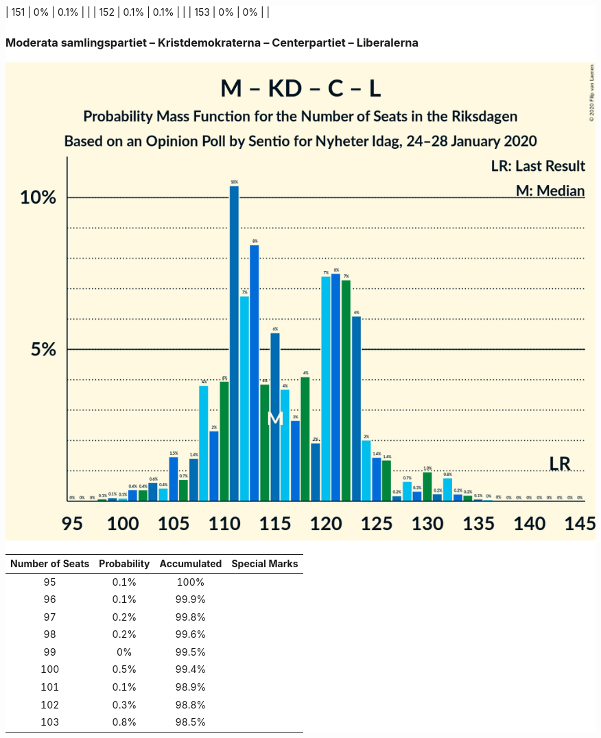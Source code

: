 | 151 | 0% | 0.1% |  |
| 152 | 0.1% | 0.1% |  |
| 153 | 0% | 0% |  |

### Moderata samlingspartiet – Kristdemokraterna – Centerpartiet – Liberalerna

![Graph with seats probability mass function not yet produced](2020-01-28-Sentio-coalitions-seats-pmf-m–kd–c–l.png "Seats Probability Mass Function")

| Number of Seats | Probability | Accumulated | Special Marks |
|:---------------:|:-----------:|:-----------:|:-------------:|
| 95 | 0.1% | 100% |  |
| 96 | 0.1% | 99.9% |  |
| 97 | 0.2% | 99.8% |  |
| 98 | 0.2% | 99.6% |  |
| 99 | 0% | 99.5% |  |
| 100 | 0.5% | 99.4% |  |
| 101 | 0.1% | 98.9% |  |
| 102 | 0.3% | 98.8% |  |
| 103 | 0.8% | 98.5% |  |